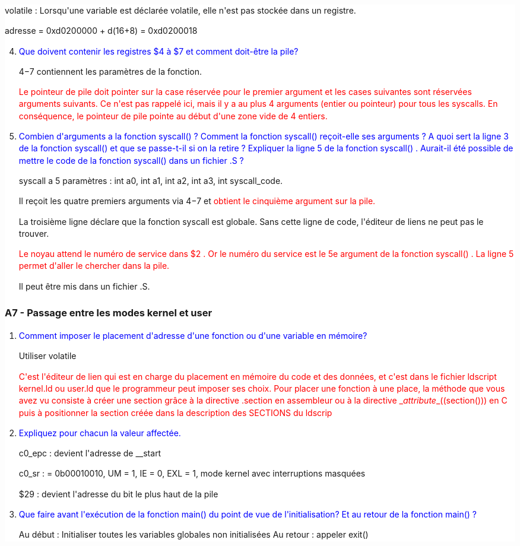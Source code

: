   volatile : Lorsqu'une variable est déclarée volatile, elle n'est pas stockée dans un registre.

   adresse = 0xd0200000 + d(16+8) = 0xd0200018

   

4. <font color='blue'> Que doivent contenir les registres $4 à $7 et comment doit-être la pile?</font>

   $4-$7 contiennent les paramètres de la fonction.

   <font color='red'>      Le pointeur de pile doit pointer sur la case réservée pour le premier argument et les cases suivantes sont réservées arguments suivants. Ce n'est pas rappelé ici, mais il y a au plus 4 arguments (entier ou pointeur) pour tous les syscalls. En conséquence, le pointeur de pile pointe au début d'une zone vide de 4 entiers.</font>

5. <font color='blue'> Combien d'arguments a la fonction syscall() ? Comment la fonction syscall() reçoit-elle ses arguments ? A quoi sert la ligne 3 de la fonction syscall() et que se passe-t-il si on la retire ? Expliquer la ligne 5 de la fonction syscall() . Aurait-il été possible de mettre le code de la fonction syscall() dans un fichier .S ?</font>

   syscall a 5 paramètres : int a0, int a1, int a2, int a3, int syscall_code.

   Il reçoit les quatre premiers arguments via $4-$7 et <font color='red'> obtient le cinquième argument sur la pile.</font>

   La troisième ligne déclare que la fonction syscall est globale. Sans cette ligne de code, l'éditeur de liens ne peut pas le trouver.

   <font color='red'>Le noyau attend le numéro de service dans $2 . Or le numéro du service est le 5e argument de la fonction syscall() . La ligne 5 permet d'aller le chercher dans la pile.</font>

   Il peut être mis dans un fichier .S.

### A7 -  Passage entre les modes kernel et user

1. <font color='blue'>     Comment imposer le placement d'adresse d'une fonction ou d'une variable en mémoire?</font>

   Utiliser volatile

   <font color='red'>C'est l'éditeur de lien qui est en charge du placement en mémoire du code et des données, et c'est dans le fichier ldscript kernel.ld ou user.ld que le programmeur peut imposer ses choix. Pour placer une fonction à une place, la méthode que vous avez vu consiste à créer une section grâce à la directive .section en assembleur ou à la directive \__attribute__((section())) en C puis à positionner la section créée dans la description des SECTIONS du ldscrip</font>

2. <font color='blue'>Expliquez pour chacun la valeur affectée.</font>

   c0_epc : devient l'adresse de __start

   c0_sr : = 0b00010010, UM = 1, IE = 0, EXL = 1, mode kernel avec interruptions masquées

   $29 : devient l'adresse du bit le plus haut de la pile

3. <font color='blue'>   Que faire avant l'exécution de la fonction main() du point de vue de l'initialisation? Et au retour de la fonction main() ?</font>

   Au début : Initialiser toutes les variables globales non initialisées
   Au retour : appeler exit()
